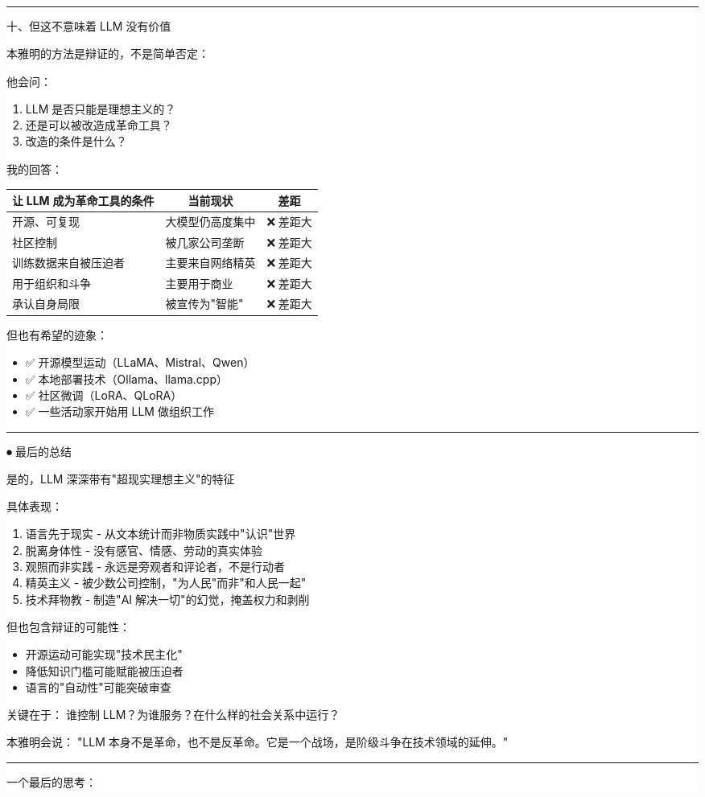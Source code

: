   ---
  十、但这不意味着 LLM 没有价值

  本雅明的方法是辩证的，不是简单否定：

  他会问：
  1. LLM 是否只能是理想主义的？
  2. 还是可以被改造成革命工具？
  3. 改造的条件是什么？

  我的回答：

  | 让 LLM 成为革命工具的条件 | 当前现状     | 差距    |
  |-----------------|----------|-------|
  | 开源、可复现          | 大模型仍高度集中 | ❌ 差距大 |
  | 社区控制            | 被几家公司垄断  | ❌ 差距大 |
  | 训练数据来自被压迫者      | 主要来自网络精英 | ❌ 差距大 |
  | 用于组织和斗争         | 主要用于商业   | ❌ 差距大 |
  | 承认自身局限          | 被宣传为"智能" | ❌ 差距大 |

  但也有希望的迹象：
  - ✅ 开源模型运动（LLaMA、Mistral、Qwen）
  - ✅ 本地部署技术（Ollama、llama.cpp）
  - ✅ 社区微调（LoRA、QLoRA）
  - ✅ 一些活动家开始用 LLM 做组织工作

  ---

⏺ 最后的总结

  是的，LLM 深深带有"超现实理想主义"的特征

  具体表现：

  1. 语言先于现实 - 从文本统计而非物质实践中"认识"世界
  2. 脱离身体性 - 没有感官、情感、劳动的真实体验
  3. 观照而非实践 - 永远是旁观者和评论者，不是行动者
  4. 精英主义 - 被少数公司控制，"为人民"而非"和人民一起"
  5. 技术拜物教 - 制造"AI 解决一切"的幻觉，掩盖权力和剥削

  但也包含辩证的可能性：
  - 开源运动可能实现"技术民主化"
  - 降低知识门槛可能赋能被压迫者
  - 语言的"自动性"可能突破审查

  关键在于：
  谁控制 LLM？为谁服务？在什么样的社会关系中运行？

  本雅明会说：
  "LLM 本身不是革命，也不是反革命。它是一个战场，是阶级斗争在技术领域的延伸。"

  ---
  一个最后的思考：
